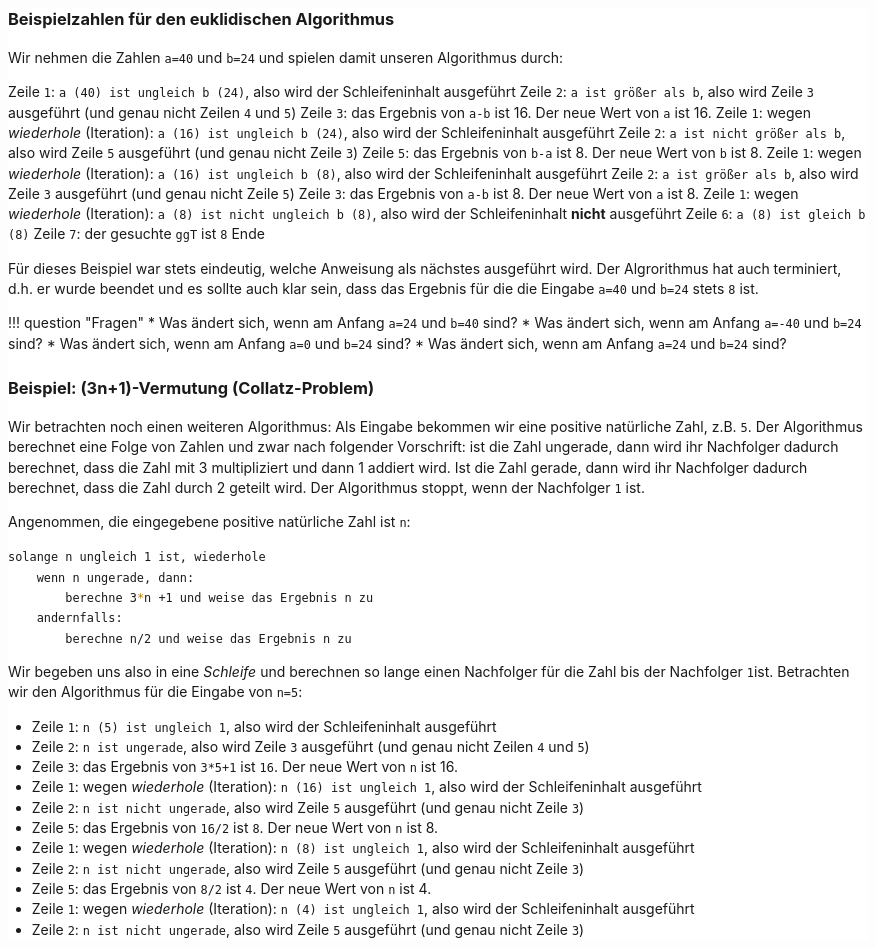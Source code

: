 ### Beispielzahlen für den euklidischen Algorithmus

Wir nehmen die Zahlen `a=40` und `b=24` und spielen damit unseren Algorithmus durch:

Zeile `1`: `a (40) ist ungleich b (24)`, also wird der Schleifeninhalt ausgeführt
Zeile `2`: `a ist größer als b`, also wird Zeile `3` ausgeführt (und genau nicht Zeilen `4` und `5`)
Zeile `3`: das Ergebnis von `a-b` ist 16. Der neue Wert von `a` ist 16.
Zeile `1`: wegen *wiederhole* (Iteration): `a (16) ist ungleich b (24)`, also wird der Schleifeninhalt ausgeführt
Zeile `2`: `a ist nicht größer als b`, also wird Zeile `5` ausgeführt (und genau nicht Zeile `3`)
Zeile `5`: das Ergebnis von `b-a` ist 8. Der neue Wert von `b` ist 8.
Zeile `1`: wegen *wiederhole* (Iteration): `a (16) ist ungleich b (8)`, also wird der Schleifeninhalt ausgeführt
Zeile `2`: `a ist größer als b`, also wird Zeile `3` ausgeführt (und genau nicht Zeile `5`)
Zeile `3`: das Ergebnis von `a-b` ist 8. Der neue Wert von `a` ist 8.
Zeile `1`: wegen *wiederhole* (Iteration): `a (8) ist nicht ungleich b (8)`, also wird der Schleifeninhalt **nicht** ausgeführt
Zeile `6`: `a (8) ist gleich b (8)`
Zeile `7`: der gesuchte `ggT` ist `8`
Ende

Für dieses Beispiel war stets eindeutig, welche Anweisung als nächstes ausgeführt wird. Der Algrorithmus hat auch terminiert, d.h. er wurde beendet und es sollte auch klar sein, dass das Ergebnis für die die Eingabe `a=40` und `b=24` stets `8` ist. 

!!! question "Fragen"
	 * Was ändert sich, wenn am Anfang `a=24` und `b=40` sind?
	 * Was ändert sich, wenn am Anfang `a=-40` und `b=24` sind?
	 * Was ändert sich, wenn am Anfang `a=0` und `b=24` sind?
	 * Was ändert sich, wenn am Anfang `a=24` und `b=24` sind?

### Beispiel: (3n+1)-Vermutung (Collatz-Problem)

Wir betrachten noch einen weiteren Algorithmus: Als Eingabe bekommen wir eine positive natürliche Zahl, z.B. `5`. Der Algorithmus berechnet eine Folge von Zahlen und zwar nach folgender Vorschrift: ist die Zahl ungerade, dann wird ihr Nachfolger dadurch berechnet, dass die Zahl mit 3 multipliziert und dann 1 addiert wird. Ist die Zahl gerade, dann wird ihr Nachfolger dadurch berechnet, dass die Zahl durch 2 geteilt wird. Der Algorithmus stoppt, wenn der Nachfolger `1` ist. 

Angenommen, die eingegebene positive natürliche Zahl ist `n`:

```bash linenums="1"
solange n ungleich 1 ist, wiederhole
	wenn n ungerade, dann:
		berechne 3*n +1 und weise das Ergebnis n zu
	andernfalls:
		berechne n/2 und weise das Ergebnis n zu
``` 

Wir begeben uns also in eine *Schleife* und berechnen so lange einen Nachfolger für die Zahl bis der Nachfolger `1`ist. Betrachten wir den Algorithmus für die Eingabe von `n=5`:

- Zeile `1`: `n (5) ist ungleich 1`, also wird der Schleifeninhalt ausgeführt
- Zeile `2`: `n ist ungerade`, also wird Zeile `3` ausgeführt (und genau nicht Zeilen `4` und `5`)
- Zeile `3`: das Ergebnis von `3*5+1` ist `16`. Der neue Wert von `n` ist 16.
- Zeile `1`: wegen *wiederhole* (Iteration): `n (16) ist ungleich 1`, also wird der Schleifeninhalt ausgeführt
- Zeile `2`: `n ist nicht ungerade`, also wird Zeile `5` ausgeführt (und genau nicht Zeile `3`)
- Zeile `5`: das Ergebnis von `16/2` ist `8`. Der neue Wert von `n` ist 8.
- Zeile `1`: wegen *wiederhole* (Iteration): `n (8) ist ungleich 1`, also wird der Schleifeninhalt ausgeführt
- Zeile `2`: `n ist nicht ungerade`, also wird Zeile `5` ausgeführt (und genau nicht Zeile `3`)
- Zeile `5`: das Ergebnis von `8/2` ist `4`. Der neue Wert von `n` ist 4.
- Zeile `1`: wegen *wiederhole* (Iteration): `n (4) ist ungleich 1`, also wird der Schleifeninhalt ausgeführt
- Zeile `2`: `n ist nicht ungerade`, also wird Zeile `5` ausgeführt (und genau nicht Zeile `3`)